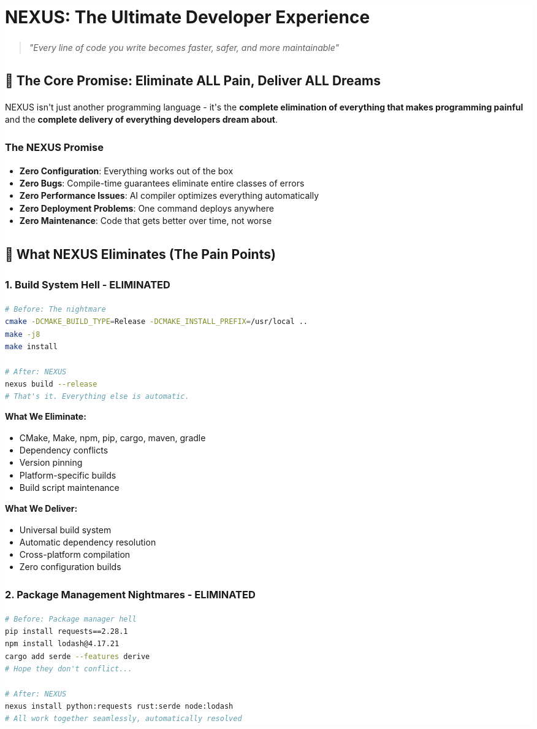 # NEXUS: The Ultimate Developer Experience

> *"Every line of code you write becomes faster, safer, and more maintainable"*

## 🎯 **The Core Promise: Eliminate ALL Pain, Deliver ALL Dreams**

NEXUS isn't just another programming language - it's the **complete elimination of everything that makes programming painful** and the **complete delivery of everything developers dream about**.

### **The NEXUS Promise**
- **Zero Configuration**: Everything works out of the box
- **Zero Bugs**: Compile-time guarantees eliminate entire classes of errors
- **Zero Performance Issues**: AI compiler optimizes everything automatically
- **Zero Deployment Problems**: One command deploys anywhere
- **Zero Maintenance**: Code that gets better over time, not worse

## 🚫 **What NEXUS Eliminates (The Pain Points)**

### **1. Build System Hell - ELIMINATED**
```bash
# Before: The nightmare
cmake -DCMAKE_BUILD_TYPE=Release -DCMAKE_INSTALL_PREFIX=/usr/local ..
make -j8
make install

# After: NEXUS
nexus build --release
# That's it. Everything else is automatic.
```

**What We Eliminate:**
- CMake, Make, npm, pip, cargo, maven, gradle
- Dependency conflicts
- Version pinning
- Platform-specific builds
- Build script maintenance

**What We Deliver:**
- Universal build system
- Automatic dependency resolution
- Cross-platform compilation
- Zero configuration builds

### **2. Package Management Nightmares - ELIMINATED**
```bash
# Before: Package manager hell
pip install requests==2.28.1
npm install lodash@4.17.21
cargo add serde --features derive
# Hope they don't conflict...

# After: NEXUS
nexus install python:requests rust:serde node:lodash
# All work together seamlessly, automatically resolved
```
